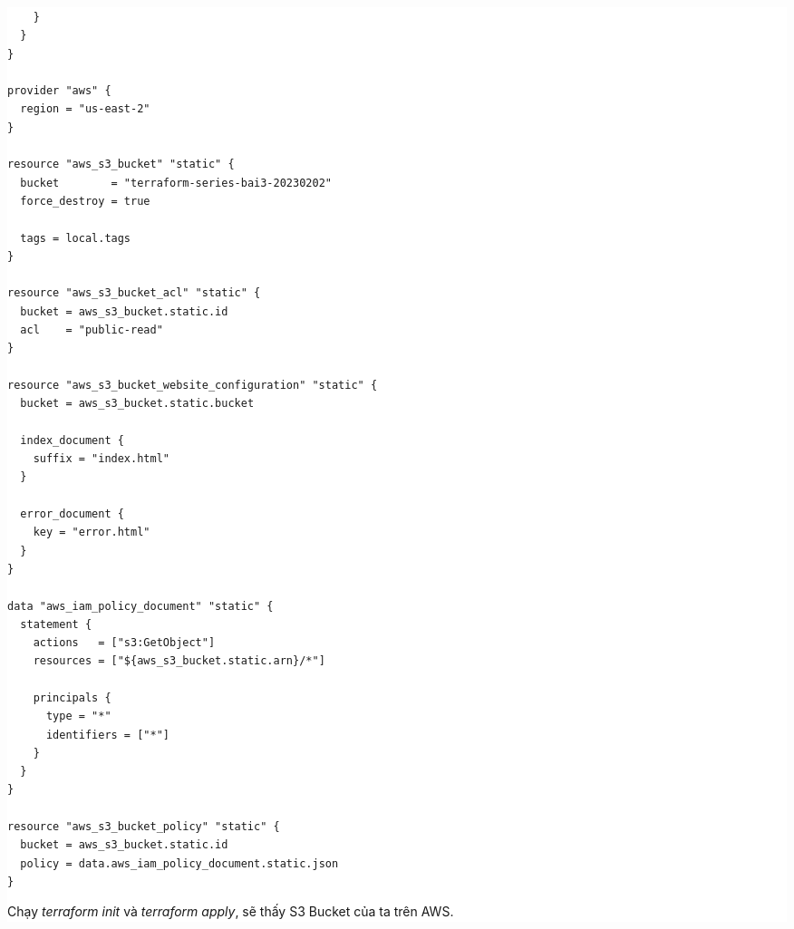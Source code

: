 ```
    }
  }
}

provider "aws" {
  region = "us-east-2"
}

resource "aws_s3_bucket" "static" {
  bucket        = "terraform-series-bai3-20230202"
  force_destroy = true

  tags = local.tags
}

resource "aws_s3_bucket_acl" "static" {
  bucket = aws_s3_bucket.static.id
  acl    = "public-read"
}

resource "aws_s3_bucket_website_configuration" "static" {
  bucket = aws_s3_bucket.static.bucket

  index_document {
    suffix = "index.html"
  }

  error_document {
    key = "error.html"
  }
}

data "aws_iam_policy_document" "static" {
  statement {
    actions   = ["s3:GetObject"]
    resources = ["${aws_s3_bucket.static.arn}/*"]

    principals {
      type = "*"
      identifiers = ["*"]
    }
  }
}

resource "aws_s3_bucket_policy" "static" {
  bucket = aws_s3_bucket.static.id
  policy = data.aws_iam_policy_document.static.json
}
```
Chạy *terraform init* và *terraform apply*, sẽ thấy S3 Bucket của ta trên AWS.
